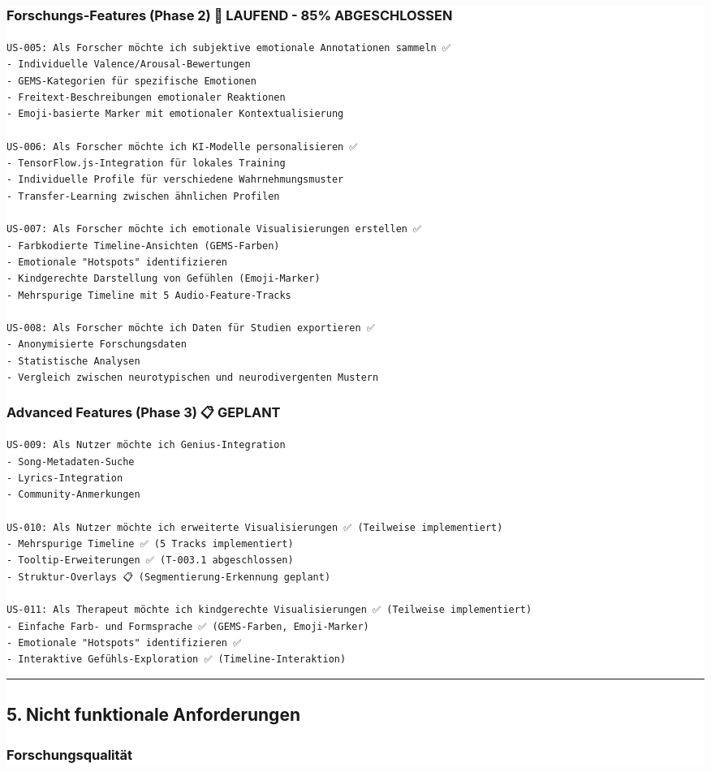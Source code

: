### **Forschungs-Features (Phase 2) 🔄 LAUFEND - 85% ABGESCHLOSSEN**

```
US-005: Als Forscher möchte ich subjektive emotionale Annotationen sammeln ✅
- Individuelle Valence/Arousal-Bewertungen
- GEMS-Kategorien für spezifische Emotionen
- Freitext-Beschreibungen emotionaler Reaktionen
- Emoji-basierte Marker mit emotionaler Kontextualisierung

US-006: Als Forscher möchte ich KI-Modelle personalisieren ✅
- TensorFlow.js-Integration für lokales Training
- Individuelle Profile für verschiedene Wahrnehmungsmuster
- Transfer-Learning zwischen ähnlichen Profilen

US-007: Als Forscher möchte ich emotionale Visualisierungen erstellen ✅
- Farbkodierte Timeline-Ansichten (GEMS-Farben)
- Emotionale "Hotspots" identifizieren
- Kindgerechte Darstellung von Gefühlen (Emoji-Marker)
- Mehrspurige Timeline mit 5 Audio-Feature-Tracks

US-008: Als Forscher möchte ich Daten für Studien exportieren ✅
- Anonymisierte Forschungsdaten
- Statistische Analysen
- Vergleich zwischen neurotypischen und neurodivergenten Mustern
```

### **Advanced Features (Phase 3) 📋 GEPLANT**

```
US-009: Als Nutzer möchte ich Genius-Integration
- Song-Metadaten-Suche
- Lyrics-Integration
- Community-Anmerkungen

US-010: Als Nutzer möchte ich erweiterte Visualisierungen ✅ (Teilweise implementiert)
- Mehrspurige Timeline ✅ (5 Tracks implementiert)
- Tooltip-Erweiterungen ✅ (T-003.1 abgeschlossen)
- Struktur-Overlays 📋 (Segmentierung-Erkennung geplant)

US-011: Als Therapeut möchte ich kindgerechte Visualisierungen ✅ (Teilweise implementiert)
- Einfache Farb- und Formsprache ✅ (GEMS-Farben, Emoji-Marker)
- Emotionale "Hotspots" identifizieren ✅
- Interaktive Gefühls-Exploration ✅ (Timeline-Interaktion)
```

---

## **5. Nicht funktionale Anforderungen**

### **Forschungsqualität**
